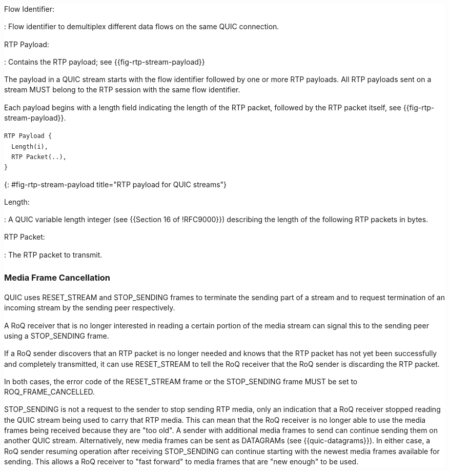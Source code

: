 Flow Identifier:

: Flow identifier to demultiplex different data flows on the same QUIC
connection.

RTP Payload:

: Contains the RTP payload; see {{fig-rtp-stream-payload}}

The payload in a QUIC stream starts with the flow identifier followed by one or
more RTP payloads. All RTP payloads sent on a stream MUST belong to
the RTP session with the same flow identifier.

Each payload begins with a length field indicating the length of the RTP
packet, followed by the RTP packet itself, see {{fig-rtp-stream-payload}}.

~~~
RTP Payload {
  Length(i),
  RTP Packet(..),
}
~~~
{: #fig-rtp-stream-payload title="RTP payload for QUIC streams"}

Length:

: A QUIC variable length integer (see {{Section 16 of !RFC9000}}) describing the
length of the following RTP packets in bytes.

RTP Packet:

: The RTP packet to transmit.

### Media Frame Cancellation

QUIC uses RESET\_STREAM and STOP\_SENDING frames to terminate the sending part
of a stream and to request termination of an incoming stream by the sending
peer respectively.

A RoQ receiver that is no longer interested in reading a certain portion of
the media stream can signal this to the sending peer using a STOP\_SENDING
frame.

If a RoQ sender discovers that an RTP packet is no longer needed and knows that the RTP packet has not yet been successfully and completely transmitted, it can use RESET\_STREAM to tell the RoQ receiver that the RoQ sender is discarding the RTP packet.

In both cases, the error code of the RESET\_STREAM frame or the STOP\_SENDING
frame MUST be set to ROQ\_FRAME\_CANCELLED.

STOP\_SENDING is not a request to the sender to stop sending RTP media, only an indication that a RoQ receiver stopped reading the QUIC stream being used to carry that RTP media.
This can mean that the RoQ receiver is no longer able to use the media frames being received because they are "too old".
A sender with additional media frames to send can continue sending them on another QUIC stream.
Alternatively, new media frames can be sent as DATAGRAMs (see {{quic-datagrams}}).
In either case, a RoQ sender resuming operation after receiving STOP_SENDING can continue starting with the newest media frames available for sending. This allows a RoQ receiver to "fast forward" to media frames that are "new enough" to be used.

